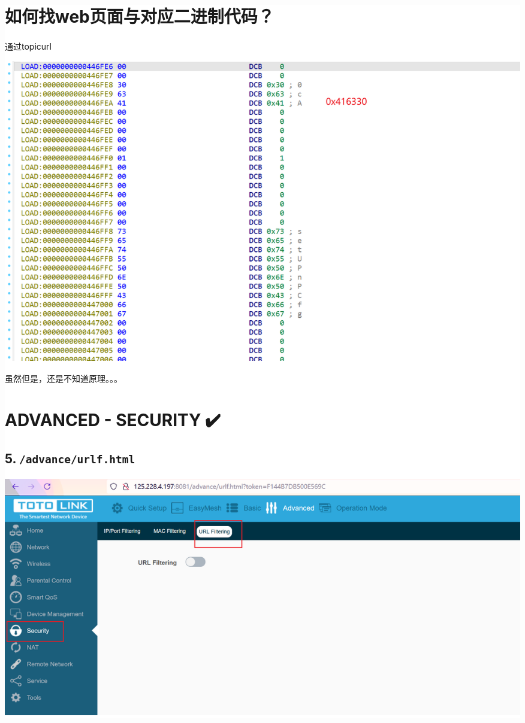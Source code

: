 

# 如何找web页面与对应二进制代码？

通过topicurl

![image-20241029200654588](./X6000R/images/image-20241029200654588.png)



虽然但是，还是不知道原理。。。



# ADVANCED - SECURITY ✔️

## 5. `/advance/urlf.html` 

![image-20241029120419464](./X6000R/images/image-20241029120419464.png)